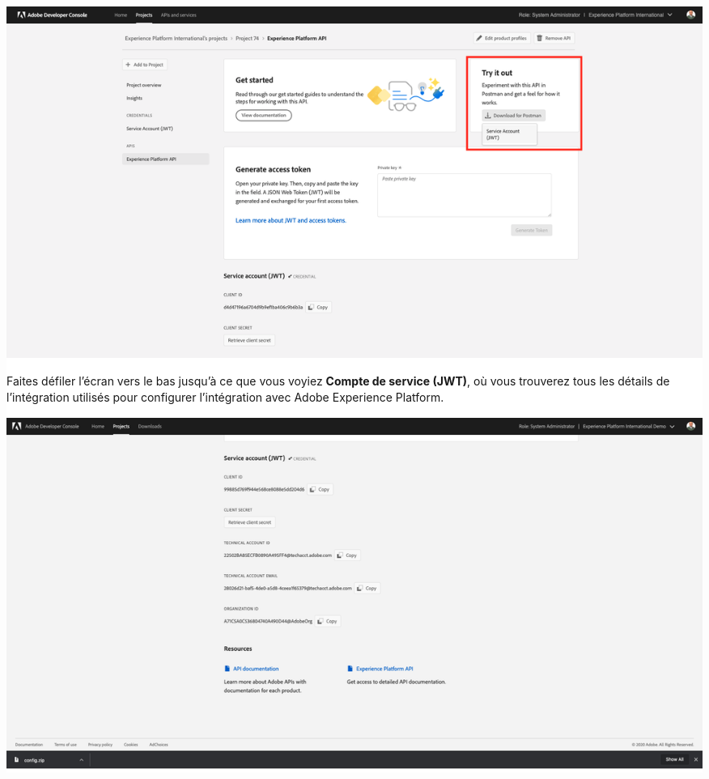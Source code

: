 ![Adobe I/O d’une nouvelle intégration](../module3/images/iopm.png)

Faites défiler l’écran vers le bas jusqu’à ce que vous voyiez **Compte de service (JWT)**, où vous trouverez tous les détails de l’intégration utilisés pour configurer l’intégration avec Adobe Experience Platform.

![Adobe I/O d’une nouvelle intégration](../module3/images/api12.png)
